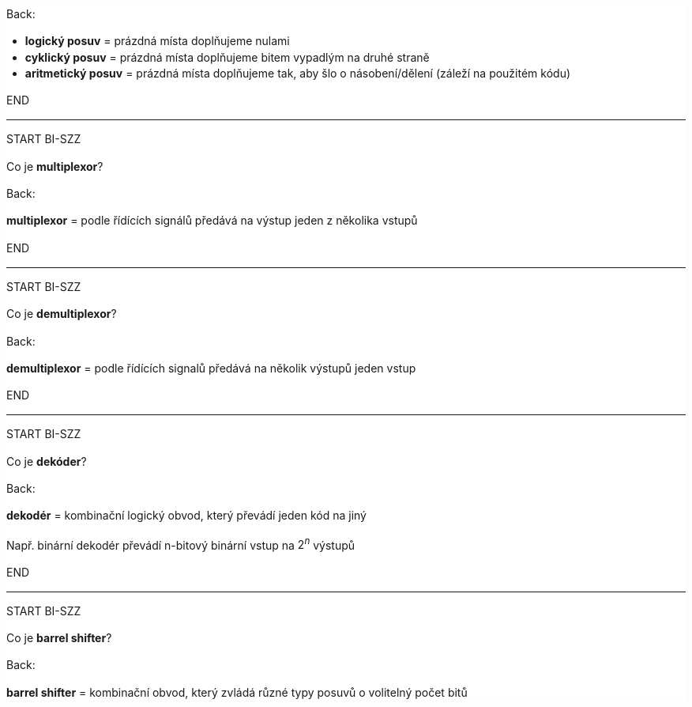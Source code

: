Back:

- **logický posuv** = prázdná místa doplňujeme nulami
- **cyklický posuv** = prázdná místa doplňujeme bitem vypadlým na druhé straně
- **aritmetický posuv** = prázdná místa doplňujeme tak, aby šlo o násobení/dělení (záleží na použitém kódu)

END

---


START
BI-SZZ

Co je **multiplexor**?

Back:

**multiplexor** = podle řídících signálů předává na výstup jeden z několika vstupů

END

---


START
BI-SZZ

Co je **demultiplexor**?

Back:

**demultiplexor** = podle řídících signalů předává na několik výstupů jeden vstup

END

---


START
BI-SZZ

Co je **dekóder**?

Back:

**dekodér** = kombinační logický obvod, který převádí jeden kód na jiný 

Např. binární dekodér převádí n-bitový binární vstup na $2^n$ výstupů

END

---


START
BI-SZZ

Co je **barrel shifter**?

Back:

**barrel shifter** = kombinační obvod, který zvládá různé typy posuvů o volitelný počet bitů
